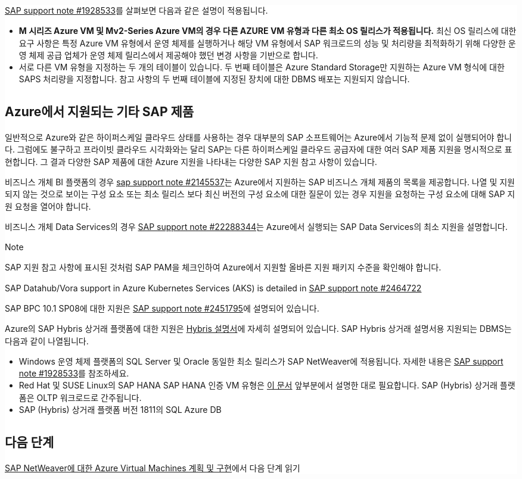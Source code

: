 [SAP support note #1928533](https://launchpad.support.sap.com/#/notes/1928533)를 살펴보면 다음과 같은 설명이 적용됩니다.

- **M 시리즈 Azure VM 및 Mv2-Series Azure VM의 경우 다른 AZURE VM 유형과 다른 최소 OS 릴리스가 적용됩니다.** 최신 OS 릴리스에 대한 요구 사항은 특정 Azure VM 유형에서 운영 체제를 실행하거나 해당 VM 유형에서 SAP 워크로드의 성능 및 처리량을 최적화하기 위해 다양한 운영 체제 공급 업체가 운영 체제 릴리스에서 제공해야 했던 변경 사항을 기반으로 합니다.
- 서로 다른 VM 유형을 지정하는 두 개의 테이블이 있습니다. 두 번째 테이블은 Azure Standard Storage만 지원하는 Azure VM 형식에 대한 SAPS 처리량을 지정합니다. 참고 사항의 두 번째 테이블에 지정된 장치에 대한 DBMS 배포는 지원되지 않습니다.


## <a name="other-sap-products-supported-on-azure"></a>Azure에서 지원되는 기타 SAP 제품
일반적으로 Azure와 같은 하이퍼스케일 클라우드 상태를 사용하는 경우 대부분의 SAP 소프트웨어는 Azure에서 기능적 문제 없이 실행되어야 합니다. 그럼에도 불구하고 프라이빗 클라우드 시각화와는 달리 SAP는 다른 하이퍼스케일 클라우드 공급자에 대한 여러 SAP 제품 지원을 명시적으로 표현합니다. 그 결과 다양한 SAP 제품에 대한 Azure 지원을 나타내는 다양한 SAP 지원 참고 사항이 있습니다. 

비즈니스 개체 BI 플랫폼의 경우 [sap support note #2145537](https://launchpad.support.sap.com/#/notes/2145537)는 Azure에서 지원하는 SAP 비즈니스 개체 제품의 목록을 제공합니다. 나열 및 지원되지 않는 것으로 보이는 구성 요소 또는 최소 릴리스 보다 최신 버전의 구성 요소에 대한 질문이 있는 경우 지원을 요청하는 구성 요소에 대해 SAP 지원 요청을 열어야 합니다.

비즈니스 개체 Data Services의 경우 [SAP support note #22288344](https://launchpad.support.sap.com/#/notes/2288344)는 Azure에서 실행되는 SAP Data Services의 최소 지원을 설명합니다. 

> [!NOTE]
> SAP 지원 참고 사항에 표시된 것처럼 SAP PAM을 체크인하여 Azure에서 지원할 올바른 지원 패키지 수준을 확인해야 합니다.

SAP Datahub/Vora support in Azure Kubernetes Services (AKS) is detailed in [SAP support note #2464722](https://launchpad.support.sap.com/#/notes/2464722)

SAP BPC 10.1 SP08에 대한 지원은 [SAP support note #2451795](https://launchpad.support.sap.com/#/notes/2451795)에 설명되어 있습니다.

Azure의 SAP Hybris 상거래 플랫폼에 대한 지원은 [Hybris 설명서](https://help.sap.com/viewer/a74589c3a81a4a95bf51d87258c0ab15/1811/en-US/8c71300f866910149b40c88dfc0de431.html)에 자세히 설명되어 있습니다. SAP Hybris 상거래 설명서용 지원되는 DBMS는 다음과 같이 나열됩니다.

- Windows 운영 체제 플랫폼의 SQL Server 및 Oracle 동일한 최소 릴리스가 SAP NetWeaver에 적용됩니다. 자세한 내용은 [SAP support note #1928533](https://launchpad.support.sap.com/#/notes/1928533)를 참조하세요.
- Red Hat 및 SUSE Linux의 SAP HANA SAP HANA 인증 VM 유형은 [이 문서](#sap-hana-support) 앞부분에서 설명한 대로 필요합니다. SAP (Hybris) 상거래 플랫폼은 OLTP 워크로드로 간주됩니다.
- SAP (Hybris) 상거래 플랫폼 버전 1811의 SQL Azure DB




## <a name="next-steps"></a>다음 단계
[SAP NetWeaver에 대한 Azure Virtual Machines 계획 및 구현](./planning-guide.md)에서 다음 단계 읽기
